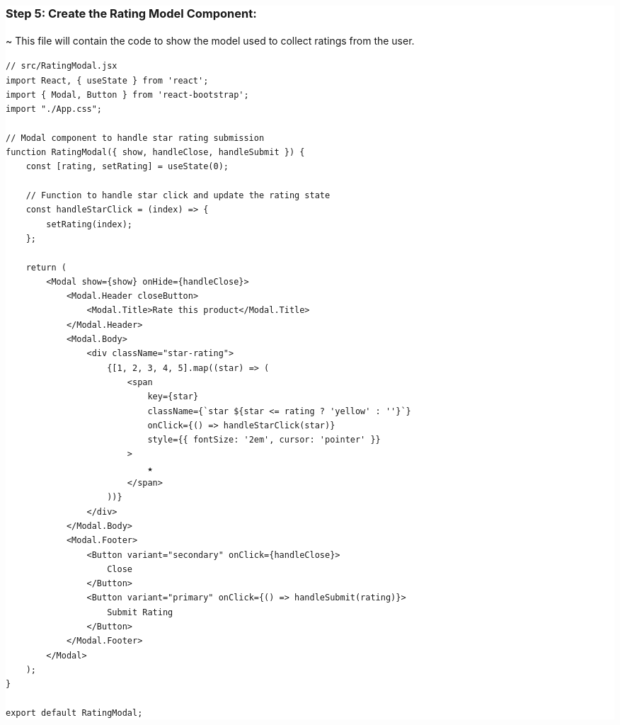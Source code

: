 ### Step 5: Create the Rating Model Component:
~ This file will contain the code to show the model used to collect ratings from the user.

```
// src/RatingModal.jsx
import React, { useState } from 'react';
import { Modal, Button } from 'react-bootstrap';
import "./App.css";

// Modal component to handle star rating submission
function RatingModal({ show, handleClose, handleSubmit }) {
    const [rating, setRating] = useState(0);

    // Function to handle star click and update the rating state
    const handleStarClick = (index) => {
        setRating(index);
    };

    return (
        <Modal show={show} onHide={handleClose}>
            <Modal.Header closeButton>
                <Modal.Title>Rate this product</Modal.Title>
            </Modal.Header>
            <Modal.Body>
                <div className="star-rating">
                    {[1, 2, 3, 4, 5].map((star) => (
                        <span
                            key={star}
                            className={`star ${star <= rating ? 'yellow' : ''}`}
                            onClick={() => handleStarClick(star)}
                            style={{ fontSize: '2em', cursor: 'pointer' }}
                        >
                            ★
                        </span>
                    ))}
                </div>
            </Modal.Body>
            <Modal.Footer>
                <Button variant="secondary" onClick={handleClose}>
                    Close
                </Button>
                <Button variant="primary" onClick={() => handleSubmit(rating)}>
                    Submit Rating
                </Button>
            </Modal.Footer>
        </Modal>
    );
}

export default RatingModal;

```
